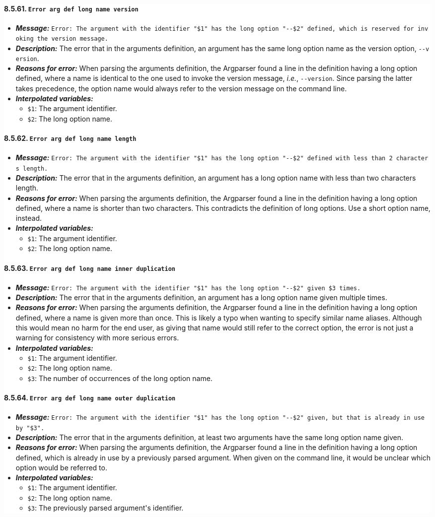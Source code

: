 #### 8.5.61. `Error arg def long name version`

- ***Message:*** `Error: The argument with the identifier "$1" has the long option "--$2" defined, which is reserved for invoking the version message.`
- ***Description:*** The error that in the arguments definition, an argument has the same long option name as the version option, `--version`.
- ***Reasons for error:*** When parsing the arguments definition, the Argparser found a line in the definition having a long option defined, where a name is identical to the one used to invoke the version message, *i.e.*, `--version`. Since parsing the latter takes precedence, the option name would always refer to the version message on the command line.
- ***Interpolated variables:***
  - `$1`: The argument identifier.
  - `$2`: The long option name.

#### 8.5.62. `Error arg def long name length`

- ***Message:*** `Error: The argument with the identifier "$1" has the long option "--$2" defined with less than 2 characters length.`
- ***Description:*** The error that in the arguments definition, an argument has a long option name with less than two characters length.
- ***Reasons for error:*** When parsing the arguments definition, the Argparser found a line in the definition having a long option defined, where a name is shorter than two characters. This contradicts the definition of long options. Use a short option name, instead.
- ***Interpolated variables:***
  - `$1`: The argument identifier.
  - `$2`: The long option name.

#### 8.5.63. `Error arg def long name inner duplication`

- ***Message:*** `Error: The argument with the identifier "$1" has the long option "--$2" given $3 times.`
- ***Description:*** The error that in the arguments definition, an argument has a long option name given multiple times.
- ***Reasons for error:*** When parsing the arguments definition, the Argparser found a line in the definition having a long option defined, where a name is given more than once. This is likely a typo when wanting to specify similar name aliases. Although this would mean no harm for the end user, as giving that name would still refer to the correct option, the error is not just a warning for consistency with more serious errors.
- ***Interpolated variables:***
  - `$1`: The argument identifier.
  - `$2`: The long option name.
  - `$3`: The number of occurrences of the long option name.

#### 8.5.64. `Error arg def long name outer duplication`

- ***Message:*** `Error: The argument with the identifier "$1" has the long option "--$2" given, but that is already in use by "$3".`
- ***Description:*** The error that in the arguments definition, at least two arguments have the same long option name given.
- ***Reasons for error:*** When parsing the arguments definition, the Argparser found a line in the definition having a long option defined, which is already in use by a previously parsed argument. When given on the command line, it would be unclear which option would be referred to.
- ***Interpolated variables:***
  - `$1`: The argument identifier.
  - `$2`: The long option name.
  - `$3`: The previously parsed argument's identifier.
